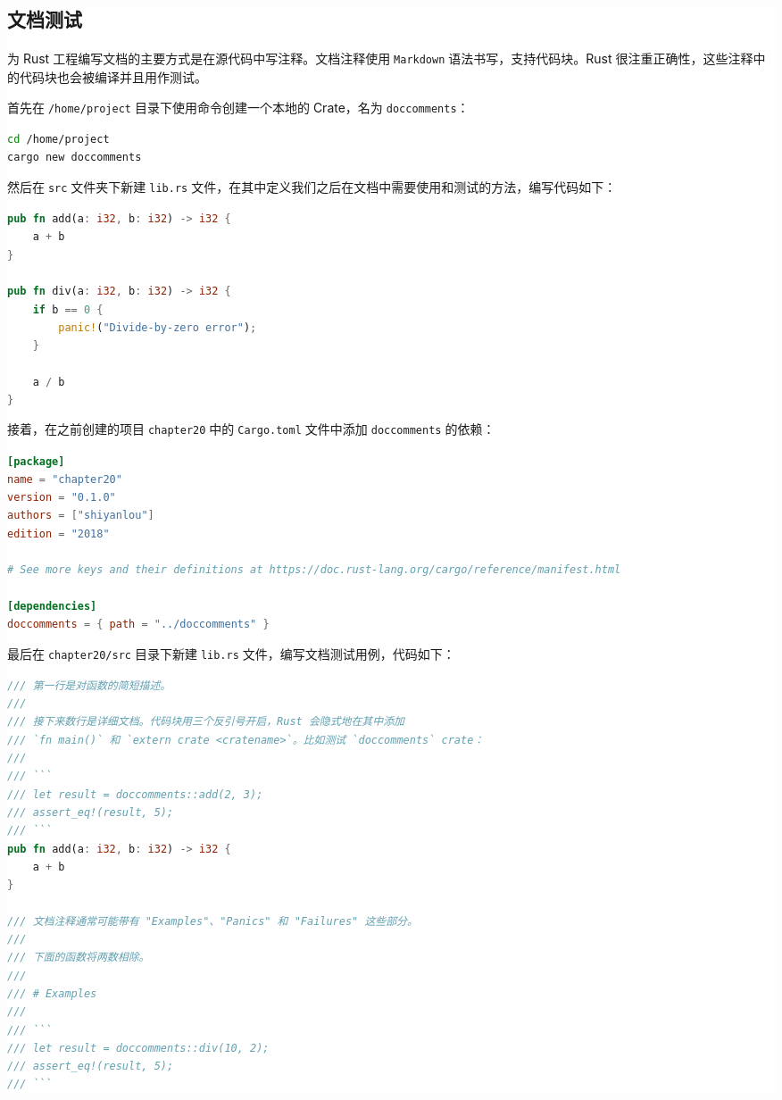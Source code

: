 ## 文档测试

为 Rust 工程编写文档的主要方式是在源代码中写注释。文档注释使用 `Markdown` 语法书写，支持代码块。Rust 很注重正确性，这些注释中的代码块也会被编译并且用作测试。

首先在 `/home/project` 目录下使用命令创建一个本地的 Crate，名为 `doccomments`：

```bash
cd /home/project
cargo new doccomments
```

然后在 `src` 文件夹下新建 `lib.rs` 文件，在其中定义我们之后在文档中需要使用和测试的方法，编写代码如下：

```rust
pub fn add(a: i32, b: i32) -> i32 {
    a + b
}

pub fn div(a: i32, b: i32) -> i32 {
    if b == 0 {
        panic!("Divide-by-zero error");
    }

    a / b
}
```

接着，在之前创建的项目 `chapter20` 中的 `Cargo.toml` 文件中添加 `doccomments` 的依赖：

```toml
[package]
name = "chapter20"
version = "0.1.0"
authors = ["shiyanlou"]
edition = "2018"

# See more keys and their definitions at https://doc.rust-lang.org/cargo/reference/manifest.html

[dependencies]
doccomments = { path = "../doccomments" }
```

最后在 `chapter20/src` 目录下新建 `lib.rs` 文件，编写文档测试用例，代码如下：

````rust
/// 第一行是对函数的简短描述。
///
/// 接下来数行是详细文档。代码块用三个反引号开启，Rust 会隐式地在其中添加
/// `fn main()` 和 `extern crate <cratename>`。比如测试 `doccomments` crate：
///
/// ```
/// let result = doccomments::add(2, 3);
/// assert_eq!(result, 5);
/// ```
pub fn add(a: i32, b: i32) -> i32 {
    a + b
}

/// 文档注释通常可能带有 "Examples"、"Panics" 和 "Failures" 这些部分。
///
/// 下面的函数将两数相除。
///
/// # Examples
///
/// ```
/// let result = doccomments::div(10, 2);
/// assert_eq!(result, 5);
/// ```
````